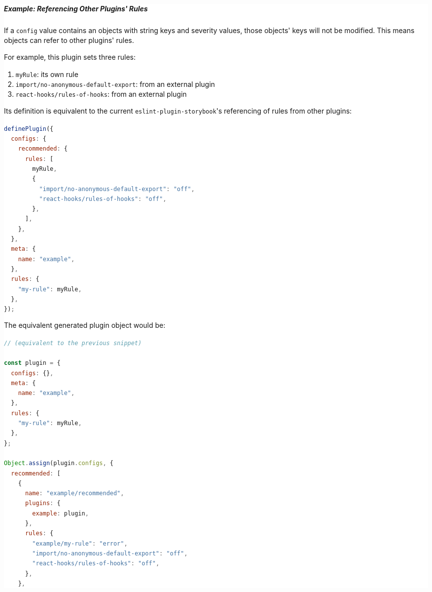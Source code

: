 ```js
```

##### Example: Referencing Other Plugins' Rules

If a `config` value contains an objects with string keys and severity values, those objects' keys will not be modified.
This means objects can refer to other plugins' rules.

For example, this plugin sets three rules:

1. `myRule`: its own rule
2. `import/no-anonymous-default-export`: from an external plugin
3. `react-hooks/rules-of-hooks`: from an external plugin

Its definition is equivalent to the current `eslint-plugin-storybook`'s referencing of rules from other plugins:

```js
definePlugin({
  configs: {
    recommended: {
      rules: [
        myRule,
        {
          "import/no-anonymous-default-export": "off",
          "react-hooks/rules-of-hooks": "off",
        },
      ],
    },
  },
  meta: {
    name: "example",
  },
  rules: {
    "my-rule": myRule,
  },
});
```

The equivalent generated plugin object would be:

```js
// (equivalent to the previous snippet)

const plugin = {
  configs: {},
  meta: {
    name: "example",
  },
  rules: {
    "my-rule": myRule,
  },
};

Object.assign(plugin.configs, {
  recommended: [
    {
      name: "example/recommended",
      plugins: {
        example: plugin,
      },
      rules: {
        "example/my-rule": "error",
        "import/no-anonymous-default-export": "off",
        "react-hooks/rules-of-hooks": "off",
      },
    },
```